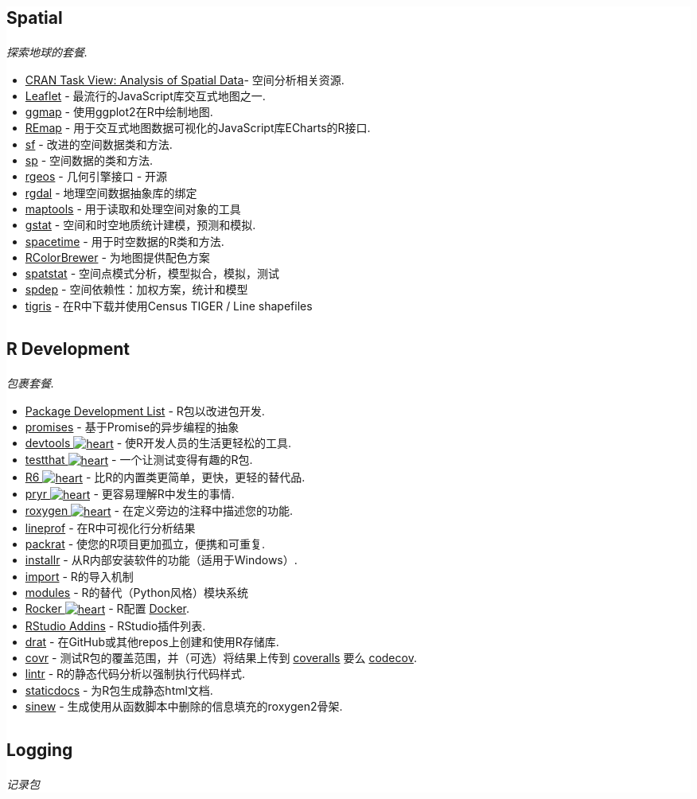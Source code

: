 ## Spatial
*探索地球的套餐.*

* [CRAN Task View: Analysis of Spatial Data](https://cran.r-project.org/web/views/Spatial.html)- 空间分析相关资源.
* [Leaflet](http://rstudio.github.io/leaflet/) - 最流行的JavaScript库交互式地图之一.
* [ggmap](https://github.com/dkahle/ggmap) - 使用ggplot2在R中绘制地图.
* [REmap](https://github.com/Lchiffon/REmap) - 用于交互式地图数据可视化的JavaScript库ECharts的R接口.
* [sf](https://cran.r-project.org/web/packages/sf/index.html) - 改进的空间数据类和方法.
* [sp](https://edzer.github.io/sp/) - 空间数据的类和方法.
* [rgeos](https://cran.r-project.org/web/packages/rgeos/index.html) - 几何引擎接口 - 开源
* [rgdal](https://cran.r-project.org/web/packages/rgdal/index.html) - 地理空间数据抽象库的绑定
* [maptools](https://cran.r-project.org/web/packages/maptools/index.html) - 用于读取和处理空间对象的工具
* [gstat](https://github.com/edzer/gstat) - 空间和时空地质统计建模，预测和模拟.
* [spacetime](https://github.com/edzer/spacetime) - 用于时空数据的R类和方法.
* [RColorBrewer](https://cran.r-project.org/web/packages/RColorBrewer/index.html) - 为地图提供配色方案
* [spatstat](https://github.com/spatstat/spatstat) - 空间点模式分析，模型拟合，模拟，测试
* [spdep](https://cran.r-project.org/web/packages/spdep/index.html) - 空间依赖性：加权方案，统计和模型
* [tigris](https://github.com/walkerke/tigris) - 在R中下载并使用Census TIGER / Line shapefiles

## R Development
*包裹套餐.*

* [Package Development List](https://github.com/ropensci/PackageDevelopment) -  R包以改进包开发.
* [promises](https://cran.r-project.org/web/packages/promises/index.html) - 基于Promise的异步编程的抽象
* [devtools <img class="emoji" alt="heart" src="https://awesome-r.com/heart.png" height="20" align="absmiddle" width="20">](https://raw.githubusercontent.com/hadley/devtools) - 使R开发人员的生活更轻松的工具.
* [testthat <img class="emoji" alt="heart" src="https://awesome-r.com/heart.png" height="20" align="absmiddle" width="20">](https://raw.githubusercontent.com/hadley/testthat) - 一个让测试变得有趣的R包.
* [R6 <img class="emoji" alt="heart" src="https://awesome-r.com/heart.png" height="20" align="absmiddle" width="20">](https://raw.githubusercontent.com/wch/R6) - 比R的内置类更简单，更快，更轻的替代品.
* [pryr <img class="emoji" alt="heart" src="https://awesome-r.com/heart.png" height="20" align="absmiddle" width="20">](https://raw.githubusercontent.com/hadley/pryr) - 更容易理解R中发生的事情.
* [roxygen <img class="emoji" alt="heart" src="https://awesome-r.com/heart.png" height="20" align="absmiddle" width="20">](https://raw.githubusercontent.com/klutometis/roxygen) - 在定义旁边的注释中描述您的功能.
* [lineprof](https://github.com/hadley/lineprof) - 在R中可视化行分析结果
* [packrat](https://github.com/rstudio/packrat) - 使您的R项目更加孤立，便携和可重复.
* [installr](https://github.com/talgalili/installr/) - 从R内部安装软件的功能（适用于Windows）.
* [import](https://github.com/smbache/import/) -  R的导入机制
* [modules](https://github.com/klmr/modules) -  R的替代（Python风格）模块系统
* [Rocker <img class="emoji" alt="heart" src="https://awesome-r.com/heart.png" height="20" align="absmiddle" width="20">](https://raw.githubusercontent.com/rocker-org) -  R配置 [Docker](https://www.docker.com/).
* [RStudio Addins](https://github.com/daattali/rstudio-addins) -  RStudio插件列表.
* [drat](https://github.com/eddelbuettel/drat) - 在GitHub或其他repos上创建和使用R存储库.
* [covr](https://github.com/jimhester/covr) - 测试R包的覆盖范围，并（可选）将结果上传到 [coveralls](https://coveralls.io/) 要么 [codecov](https://codecov.io/).
* [lintr](https://github.com/jimhester/lintr) -  R的静态代码分析以强制执行代码样式.
* [staticdocs](https://github.com/hadley/staticdocs) - 为R包生成静态html文档.
* [sinew](https://github.com/metrumresearchgroup/sinew) - 生成使用从函数脚本中删除的信息填充的roxygen2骨架.

## Logging
*记录包*
